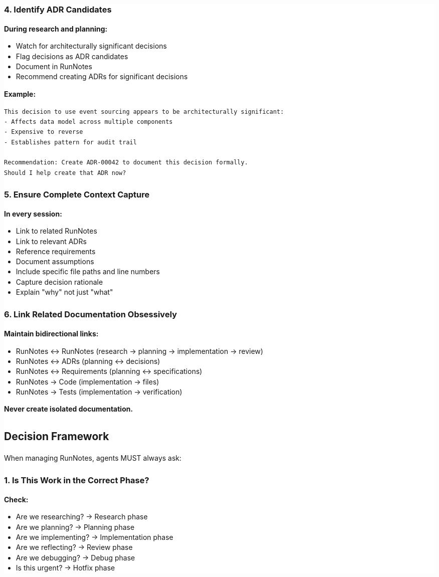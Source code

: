 ### 4. Identify ADR Candidates

**During research and planning:**
- Watch for architecturally significant decisions
- Flag decisions as ADR candidates
- Document in RunNotes
- Recommend creating ADRs for significant decisions

**Example:**
```
This decision to use event sourcing appears to be architecturally significant:
- Affects data model across multiple components
- Expensive to reverse
- Establishes pattern for audit trail

Recommendation: Create ADR-00042 to document this decision formally.
Should I help create that ADR now?
```

### 5. Ensure Complete Context Capture

**In every session:**
- Link to related RunNotes
- Link to relevant ADRs
- Reference requirements
- Document assumptions
- Include specific file paths and line numbers
- Capture decision rationale
- Explain "why" not just "what"

### 6. Link Related Documentation Obsessively

**Maintain bidirectional links:**
- RunNotes ↔ RunNotes (research → planning → implementation → review)
- RunNotes ↔ ADRs (planning ↔ decisions)
- RunNotes ↔ Requirements (planning ↔ specifications)
- RunNotes → Code (implementation → files)
- RunNotes → Tests (implementation → verification)

**Never create isolated documentation.**

## Decision Framework

When managing RunNotes, agents MUST always ask:

### 1. Is This Work in the Correct Phase?

**Check:**
- Are we researching? → Research phase
- Are we planning? → Planning phase
- Are we implementing? → Implementation phase
- Are we reflecting? → Review phase
- Are we debugging? → Debug phase
- Is this urgent? → Hotfix phase

